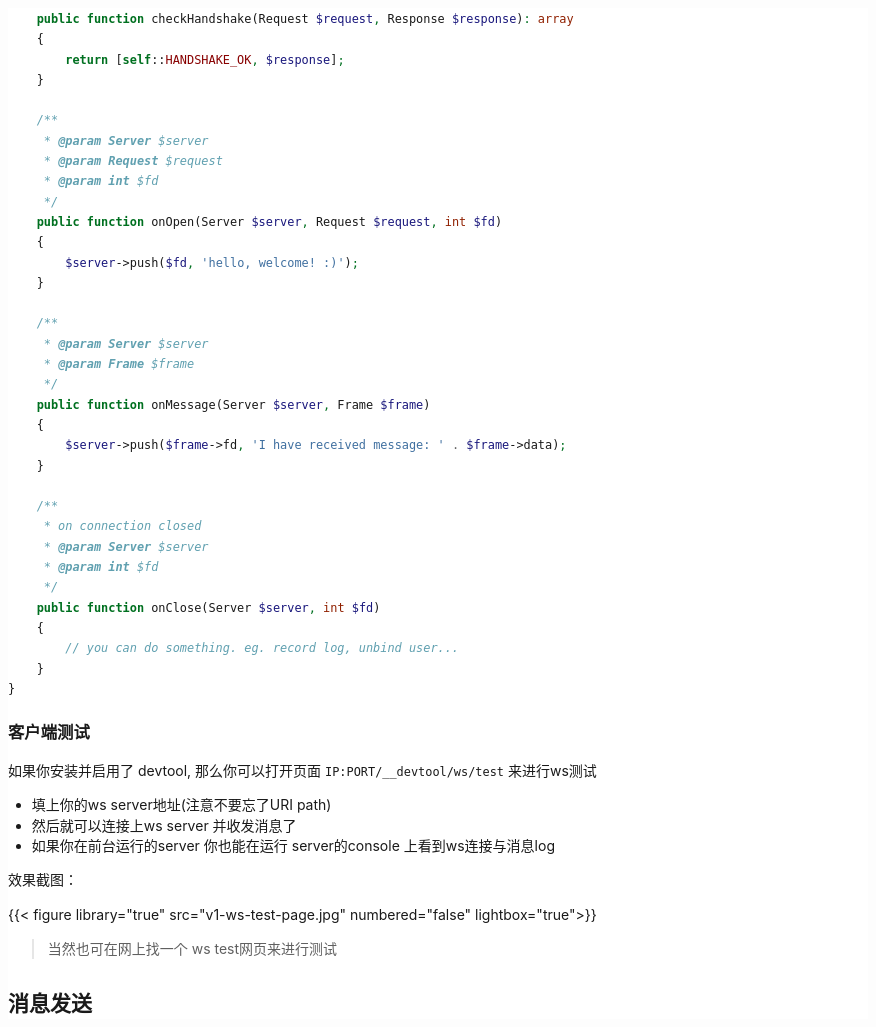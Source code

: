 ```php
    public function checkHandshake(Request $request, Response $response): array
    {
        return [self::HANDSHAKE_OK, $response];
    }

    /**
     * @param Server $server
     * @param Request $request
     * @param int $fd
     */
    public function onOpen(Server $server, Request $request, int $fd)
    {
        $server->push($fd, 'hello, welcome! :)');
    }

    /**
     * @param Server $server
     * @param Frame $frame
     */
    public function onMessage(Server $server, Frame $frame)
    {
        $server->push($frame->fd, 'I have received message: ' . $frame->data);
    }

    /**
     * on connection closed
     * @param Server $server
     * @param int $fd
     */
    public function onClose(Server $server, int $fd)
    {
        // you can do something. eg. record log, unbind user...
    }
}
```

### 客户端测试

如果你安装并启用了 devtool, 那么你可以打开页面 `IP:PORT/__devtool/ws/test` 来进行ws测试

- 填上你的ws server地址(注意不要忘了URI path)
- 然后就可以连接上ws server 并收发消息了
- 如果你在前台运行的server 你也能在运行 server的console 上看到ws连接与消息log

效果截图：

{{< figure library="true" src="v1-ws-test-page.jpg" numbered="false" lightbox="true">}}



> 当然也可在网上找一个 ws test网页来进行测试

## 消息发送
